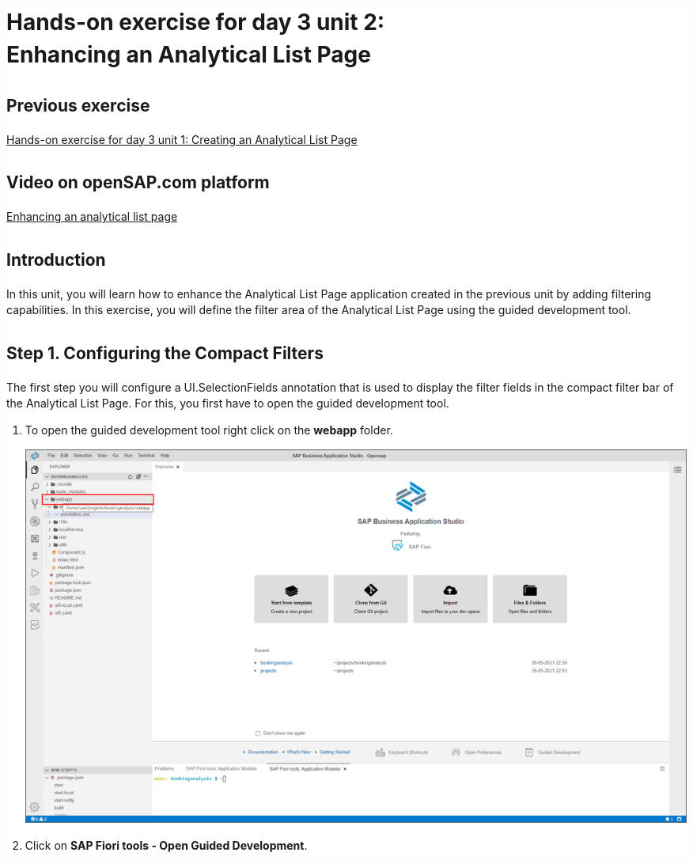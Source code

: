 ﻿# Hands-on exercise for day 3 unit 2:<br/>Enhancing an Analytical List Page
## Previous exercise
[Hands-on exercise for day 3 unit 1: Creating an Analytical List Page](../week3/unit1.md)

## Video on openSAP.com platform
[Enhancing an analytical list page](https://open.sap.com/courses/fiori-ea1/items/78OF29q3pEXrBgYMmwxR4)

## Introduction
In this unit, you will learn how to enhance the Analytical List Page application created in the previous unit by adding filtering capabilities.
In this exercise, you will define the filter area of the Analytical List Page using the guided development tool.

## Step 1. Configuring the Compact Filters 
The first step you will configure a UI.SelectionFields annotation that is used to display the filter fields in the compact filter bar of the Analytical List Page.
For this, you first have to open the guided development tool.

1. To open the guided development tool right click on the **webapp** folder.

    ![](images/unit2/img_0.png)


2. Click on **SAP Fiori tools - Open Guided Development**. 
